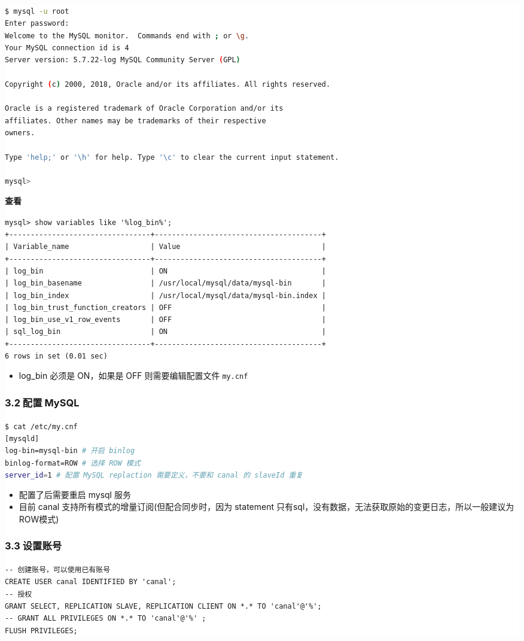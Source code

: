 ```bash
$ mysql -u root 
Enter password: 
Welcome to the MySQL monitor.  Commands end with ; or \g.
Your MySQL connection id is 4
Server version: 5.7.22-log MySQL Community Server (GPL)

Copyright (c) 2000, 2018, Oracle and/or its affiliates. All rights reserved.

Oracle is a registered trademark of Oracle Corporation and/or its
affiliates. Other names may be trademarks of their respective
owners.

Type 'help;' or '\h' for help. Type '\c' to clear the current input statement.

mysql>
```

**查看**

```mysql
mysql> show variables like '%log_bin%';
+---------------------------------+---------------------------------------+
| Variable_name                   | Value                                 |
+---------------------------------+---------------------------------------+
| log_bin                         | ON                                    |
| log_bin_basename                | /usr/local/mysql/data/mysql-bin       |
| log_bin_index                   | /usr/local/mysql/data/mysql-bin.index |
| log_bin_trust_function_creators | OFF                                   |
| log_bin_use_v1_row_events       | OFF                                   |
| sql_log_bin                     | ON                                    |
+---------------------------------+---------------------------------------+
6 rows in set (0.01 sec)		
```

- log_bin 必须是 ON，如果是 OFF 则需要编辑配置文件 `my.cnf`

### 3.2 配置 MySQL

```bash
$ cat /etc/my.cnf 
[mysqld]
log-bin=mysql-bin # 开启 binlog
binlog-format=ROW # 选择 ROW 模式
server_id=1 # 配置 MySQL replaction 需要定义，不要和 canal 的 slaveId 重复
```

- 配置了后需要重启 mysql 服务
- 目前 canal 支持所有模式的增量订阅(但配合同步时，因为 statement 只有sql，没有数据，无法获取原始的变更日志，所以一般建议为ROW模式)

### 3.3 设置账号

```mysql
-- 创建账号，可以使用已有账号
CREATE USER canal IDENTIFIED BY 'canal';  
-- 授权
GRANT SELECT, REPLICATION SLAVE, REPLICATION CLIENT ON *.* TO 'canal'@'%';
-- GRANT ALL PRIVILEGES ON *.* TO 'canal'@'%' ;
FLUSH PRIVILEGES;
```
